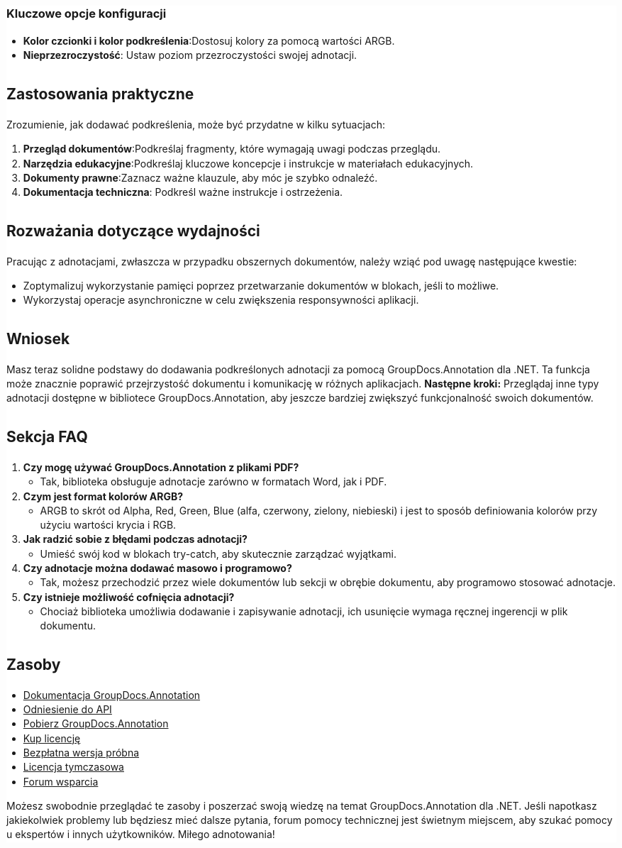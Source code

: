 ### Kluczowe opcje konfiguracji
- **Kolor czcionki i kolor podkreślenia**:Dostosuj kolory za pomocą wartości ARGB.
- **Nieprzezroczystość**: Ustaw poziom przezroczystości swojej adnotacji.
## Zastosowania praktyczne
Zrozumienie, jak dodawać podkreślenia, może być przydatne w kilku sytuacjach:
1. **Przegląd dokumentów**:Podkreślaj fragmenty, które wymagają uwagi podczas przeglądu.
2. **Narzędzia edukacyjne**:Podkreślaj kluczowe koncepcje i instrukcje w materiałach edukacyjnych.
3. **Dokumenty prawne**:Zaznacz ważne klauzule, aby móc je szybko odnaleźć.
4. **Dokumentacja techniczna**: Podkreśl ważne instrukcje i ostrzeżenia.
## Rozważania dotyczące wydajności
Pracując z adnotacjami, zwłaszcza w przypadku obszernych dokumentów, należy wziąć pod uwagę następujące kwestie:
- Zoptymalizuj wykorzystanie pamięci poprzez przetwarzanie dokumentów w blokach, jeśli to możliwe.
- Wykorzystaj operacje asynchroniczne w celu zwiększenia responsywności aplikacji.
## Wniosek
Masz teraz solidne podstawy do dodawania podkreślonych adnotacji za pomocą GroupDocs.Annotation dla .NET. Ta funkcja może znacznie poprawić przejrzystość dokumentu i komunikację w różnych aplikacjach. 
**Następne kroki:**
Przeglądaj inne typy adnotacji dostępne w bibliotece GroupDocs.Annotation, aby jeszcze bardziej zwiększyć funkcjonalność swoich dokumentów.
## Sekcja FAQ
1. **Czy mogę używać GroupDocs.Annotation z plikami PDF?**
   - Tak, biblioteka obsługuje adnotacje zarówno w formatach Word, jak i PDF.
2. **Czym jest format kolorów ARGB?**
   - ARGB to skrót od Alpha, Red, Green, Blue (alfa, czerwony, zielony, niebieski) i jest to sposób definiowania kolorów przy użyciu wartości krycia i RGB.
3. **Jak radzić sobie z błędami podczas adnotacji?**
   - Umieść swój kod w blokach try-catch, aby skutecznie zarządzać wyjątkami.
4. **Czy adnotacje można dodawać masowo i programowo?**
   - Tak, możesz przechodzić przez wiele dokumentów lub sekcji w obrębie dokumentu, aby programowo stosować adnotacje.
5. **Czy istnieje możliwość cofnięcia adnotacji?**
   - Chociaż biblioteka umożliwia dodawanie i zapisywanie adnotacji, ich usunięcie wymaga ręcznej ingerencji w plik dokumentu.
## Zasoby
- [Dokumentacja GroupDocs.Annotation](https://docs.groupdocs.com/annotation/net/)
- [Odniesienie do API](https://reference.groupdocs.com/annotation/net/)
- [Pobierz GroupDocs.Annotation](https://releases.groupdocs.com/annotation/net/)
- [Kup licencję](https://purchase.groupdocs.com/buy)
- [Bezpłatna wersja próbna](https://releases.groupdocs.com/annotation/net/)
- [Licencja tymczasowa](https://purchase.groupdocs.com/temporary-license/)
- [Forum wsparcia](https://forum.groupdocs.com/c/annotation/) 

Możesz swobodnie przeglądać te zasoby i poszerzać swoją wiedzę na temat GroupDocs.Annotation dla .NET. Jeśli napotkasz jakiekolwiek problemy lub będziesz mieć dalsze pytania, forum pomocy technicznej jest świetnym miejscem, aby szukać pomocy u ekspertów i innych użytkowników. Miłego adnotowania!